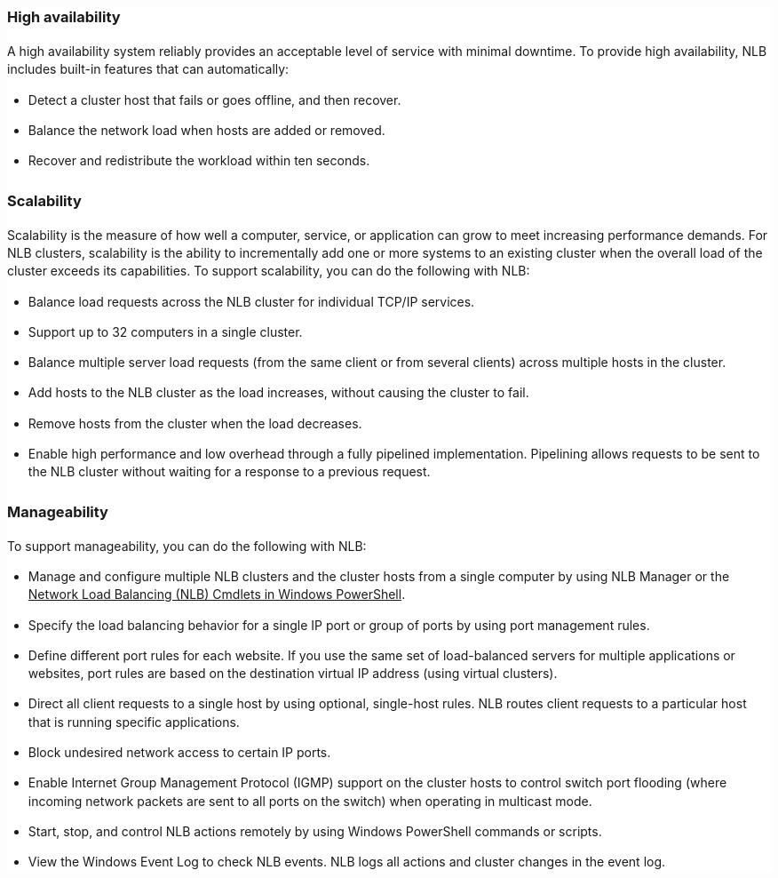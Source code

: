 ### High availability
A high availability system reliably provides an acceptable level of service with minimal downtime. To provide high availability, NLB includes built\-in features that can automatically:

-   Detect a cluster host that fails or goes offline, and then recover.

-   Balance the network load when hosts are added or removed.

-   Recover and redistribute the workload within ten seconds.

### Scalability
Scalability is the measure of how well a computer, service, or application can grow to meet increasing performance demands. For NLB clusters, scalability is the ability to incrementally add one or more systems to an existing cluster when the overall load of the cluster exceeds its capabilities. To support scalability, you can do the following with NLB:

-   Balance load requests across the NLB cluster for individual TCP\/IP services.

-   Support up to 32 computers in a single cluster.

-   Balance multiple server load requests \(from the same client or from several clients\) across multiple hosts in the cluster.

-   Add hosts to the NLB cluster as the load increases, without causing the cluster to fail.

-   Remove hosts from the cluster when the load decreases.

-   Enable high performance and low overhead through a fully pipelined implementation. Pipelining allows requests to be sent to the NLB cluster without waiting for a response to a previous request.

### Manageability
To support manageability, you can do the following with NLB:

-   Manage and configure multiple NLB clusters and the cluster hosts from a single computer by using NLB Manager or the [Network Load Balancing (NLB) Cmdlets in Windows PowerShell](/previous-versions/windows/powershell-scripting/hh801274(v=wps.630)).

-   Specify the load balancing behavior for a single IP port or group of ports by using port management rules.

-   Define different port rules for each website. If you use the same set of load\-balanced servers for multiple applications or websites, port rules are based on the destination virtual IP address \(using virtual clusters\).

-   Direct all client requests to a single host by using optional, single\-host rules. NLB routes client requests to a particular host that is running specific applications.

-   Block undesired network access to certain IP ports.

-   Enable Internet Group Management Protocol \(IGMP\) support on the cluster hosts to control switch port flooding \(where incoming network packets are sent to all ports on the switch\) when operating in multicast mode.

-   Start, stop, and control NLB actions remotely by using Windows PowerShell commands or scripts.

-   View the Windows Event Log to check NLB events. NLB logs all actions and cluster changes in the event log.
